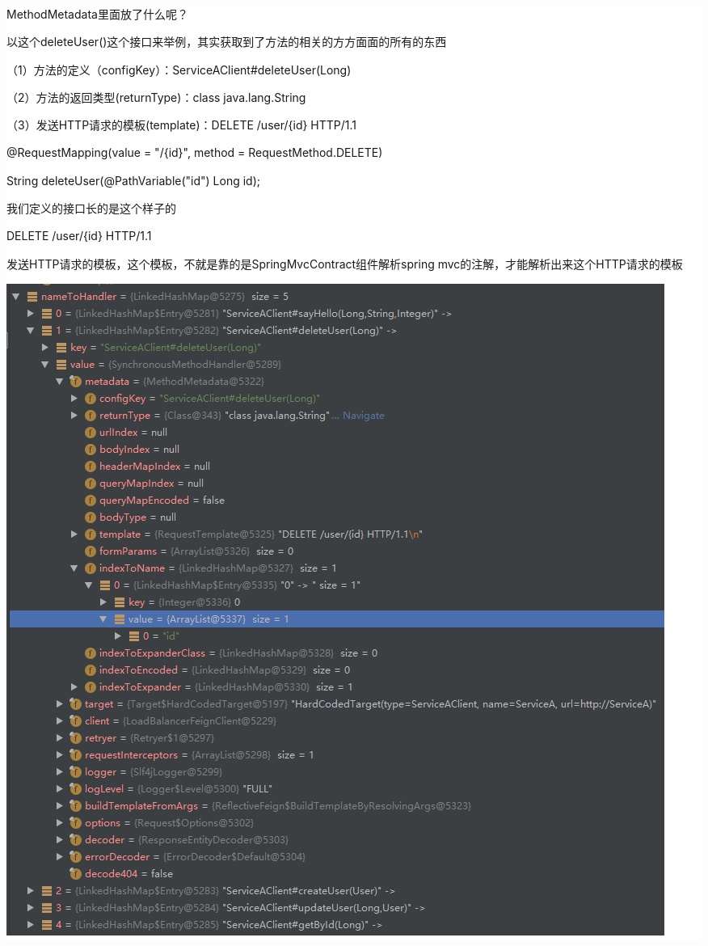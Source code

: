 MethodMetadata里面放了什么呢？

以这个deleteUser()这个接口来举例，其实获取到了方法的相关的方方面面的所有的东西

（1）方法的定义（configKey）：ServiceAClient#deleteUser(Long)

（2）方法的返回类型(returnType)：class java.lang.String

（3）发送HTTP请求的模板(template)：DELETE /user/{id} HTTP/1.1

@RequestMapping(value = "/{id}", method = RequestMethod.DELETE)

String deleteUser(@PathVariable("id") Long id);

我们定义的接口长的是这个样子的

DELETE /user/{id} HTTP/1.1

发送HTTP请求的模板，这个模板，不就是靠的是SpringMvcContract组件解析spring mvc的注解，才能解析出来这个HTTP请求的模板

![image-20210726075704454](Feign.assets/image-20210726075704454.png)
